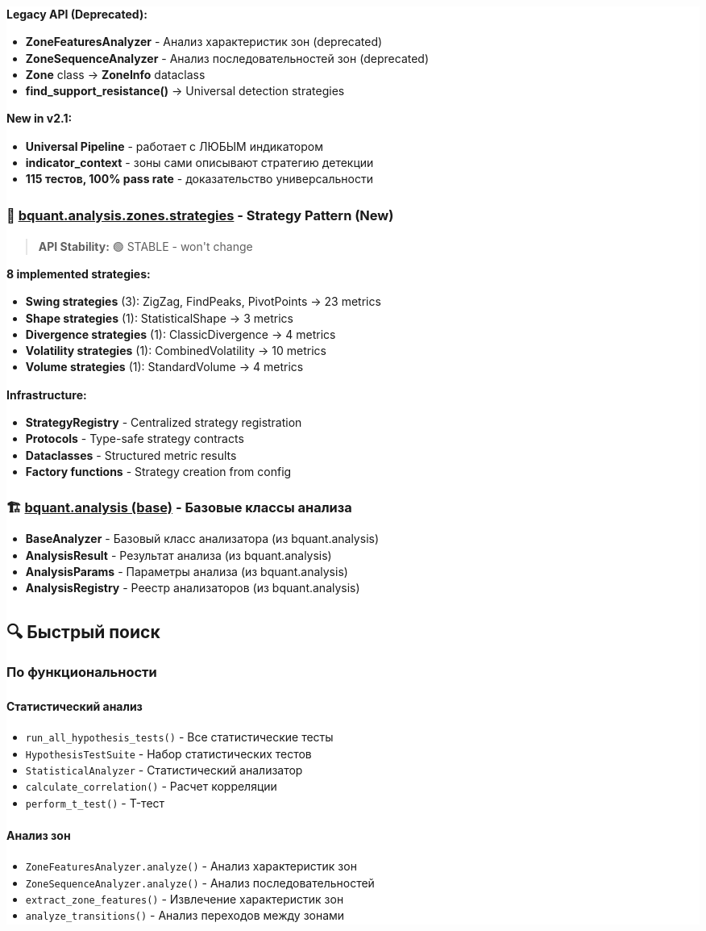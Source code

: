 **Legacy API (Deprecated):**
- **ZoneFeaturesAnalyzer** - Анализ характеристик зон (deprecated)
- **ZoneSequenceAnalyzer** - Анализ последовательностей зон (deprecated)
- **Zone** class → **ZoneInfo** dataclass
- **find_support_resistance()** → Universal detection strategies

**New in v2.1:**
- **Universal Pipeline** - работает с ЛЮБЫМ индикатором
- **indicator_context** - зоны сами описывают стратегию детекции
- **115 тестов, 100% pass rate** - доказательство универсальности

### 🎨 [bquant.analysis.zones.strategies](strategies.md) - Strategy Pattern (New)

> **API Stability:** 🟢 STABLE - won't change

**8 implemented strategies:**
- **Swing strategies** (3): ZigZag, FindPeaks, PivotPoints → 23 metrics
- **Shape strategies** (1): StatisticalShape → 3 metrics
- **Divergence strategies** (1): ClassicDivergence → 4 metrics
- **Volatility strategies** (1): CombinedVolatility → 10 metrics
- **Volume strategies** (1): StandardVolume → 4 metrics

**Infrastructure:**
- **StrategyRegistry** - Centralized strategy registration
- **Protocols** - Type-safe strategy contracts
- **Dataclasses** - Structured metric results
- **Factory functions** - Strategy creation from config

### 🏗️ [bquant.analysis (base)](base.md) - Базовые классы анализа
- **BaseAnalyzer** - Базовый класс анализатора (из bquant.analysis)
- **AnalysisResult** - Результат анализа (из bquant.analysis)
- **AnalysisParams** - Параметры анализа (из bquant.analysis)
- **AnalysisRegistry** - Реестр анализаторов (из bquant.analysis)

## 🔍 Быстрый поиск

### По функциональности

#### Статистический анализ
- `run_all_hypothesis_tests()` - Все статистические тесты
- `HypothesisTestSuite` - Набор статистических тестов
- `StatisticalAnalyzer` - Статистический анализатор
- `calculate_correlation()` - Расчет корреляции
- `perform_t_test()` - T-тест

#### Анализ зон
- `ZoneFeaturesAnalyzer.analyze()` - Анализ характеристик зон
- `ZoneSequenceAnalyzer.analyze()` - Анализ последовательностей
- `extract_zone_features()` - Извлечение характеристик зон
- `analyze_transitions()` - Анализ переходов между зонами
